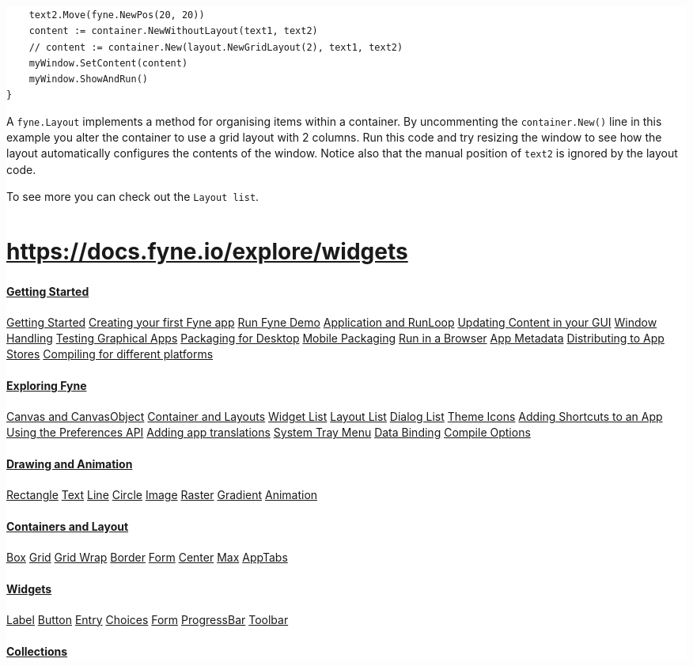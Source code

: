 ```
	text2.Move(fyne.NewPos(20, 20))
	content := container.NewWithoutLayout(text1, text2)
	// content := container.New(layout.NewGridLayout(2), text1, text2)
	myWindow.SetContent(content)
	myWindow.ShowAndRun()
}

```

A `fyne.Layout` implements a method for organising items within a container. By uncommenting the `container.New()` line in this example you alter the container to use a grid layout with 2 columns. Run this code and try resizing the window to see how the layout automatically configures the contents of the window. Notice also that the manual position of `text2` is ignored by the layout code.

To see more you can check out the `Layout list`[](layouts).

# https://docs.fyne.io/explore/widgets

#### [ Getting Started ](#collapse-1)

[Getting Started](/started/) [Creating your first Fyne app](/started/hello) [Run Fyne Demo](/started/demo) [Application and RunLoop](/started/apprun) [Updating Content in your GUI](/started/updating) [Window Handling](/started/windows) [Testing Graphical Apps](/started/testing) [Packaging for Desktop](/started/packaging) [Mobile Packaging](/started/mobile) [Run in a Browser](/started/webapp) [App Metadata](/started/metadata) [Distributing to App Stores](/started/distribution) [Compiling for different platforms](/started/cross-compiling)

#### [ Exploring Fyne ](#collapse-2)

[Canvas and CanvasObject](/explore/canvas) [Container and Layouts](/explore/container) [Widget List](/explore/widgets) [Layout List](/explore/layouts) [Dialog List](/explore/dialogs) [Theme Icons](/explore/icons) [Adding Shortcuts to an App](/explore/shortcuts) [Using the Preferences API](/explore/preferences) [Adding app translations](/explore/translations) [System Tray Menu](/explore/systray) [Data Binding](/explore/binding) [Compile Options](/explore/compiling)

#### [ Drawing and Animation ](#collapse-3)

[Rectangle](/canvas/rectangle) [Text](/canvas/text) [Line](/canvas/line) [Circle](/canvas/circle) [Image](/canvas/image) [Raster](/canvas/raster) [Gradient](/canvas/gradient) [Animation](/canvas/animation)

#### [ Containers and Layout ](#collapse-4)

[Box](/container/box) [Grid](/container/grid) [Grid Wrap](/container/gridwrap) [Border](/container/border) [Form](/container/form) [Center](/container/center) [Max](/container/stack) [AppTabs](/container/apptabs)

#### [ Widgets ](#collapse-5)

[Label](/widget/label) [Button](/widget/button) [Entry](/widget/entry) [Choices](/widget/choices) [Form](/widget/form) [ProgressBar](/widget/progressbar) [Toolbar](/widget/toolbar)

#### [ Collections ](#collapse-6)
